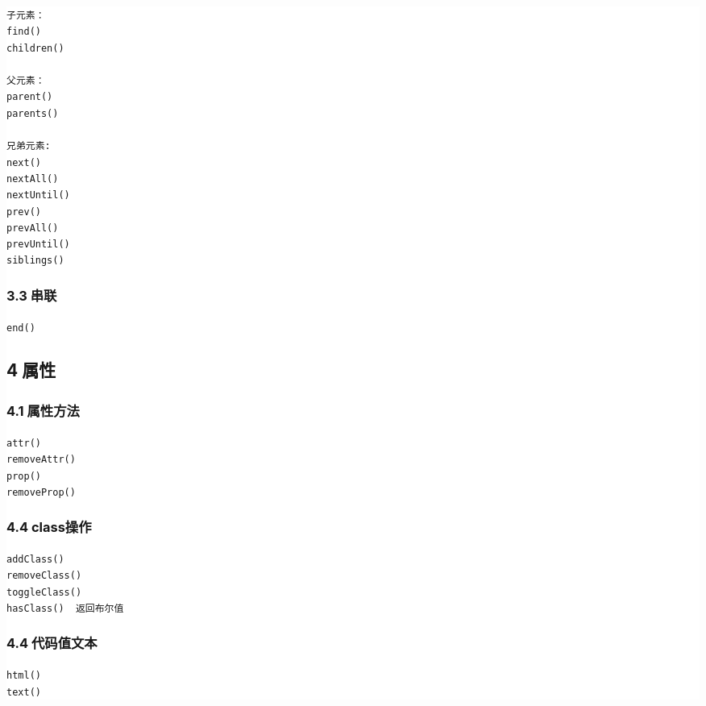 ```
子元素：
find()
children()

父元素：
parent()
parents()

兄弟元素:
next()
nextAll()
nextUntil()
prev()
prevAll()
prevUntil()
siblings()
```

### 3.3 串联

```
end()
```



## 4 属性

### 4.1 属性方法

```
attr()
removeAttr()
prop()
removeProp()
```

### 4.4 class操作

```
addClass()
removeClass()
toggleClass()
hasClass()  返回布尔值
```

### 4.4 代码值文本

```
html()
text()
```

